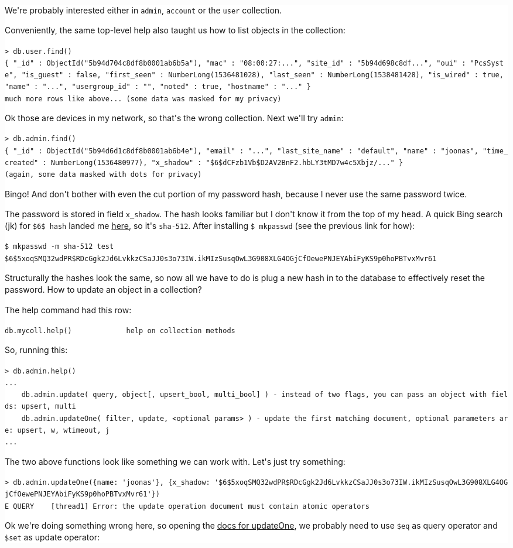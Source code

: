 We're probably interested either in `admin`, `account` or the `user` collection.

Conveniently, the same top-level help also taught us how to list objects in the collection:

	> db.user.find()
	{ "_id" : ObjectId("5b94d704c8df8b0001ab6b5a"), "mac" : "08:00:27:...", "site_id" : "5b94d698c8df...", "oui" : "PcsSyste", "is_guest" : false, "first_seen" : NumberLong(1536481028), "last_seen" : NumberLong(1538481428), "is_wired" : true, "name" : "...", "usergroup_id" : "", "noted" : true, "hostname" : "..." }
	much more rows like above... (some data was masked for my privacy)

Ok those are devices in my network, so that's the wrong collection. Next we'll try `admin`:

	> db.admin.find()
	{ "_id" : ObjectId("5b94d6d1c8df8b0001ab6b4e"), "email" : "...", "last_site_name" : "default", "name" : "joonas", "time_created" : NumberLong(1536480977), "x_shadow" : "$6$dCFzb1Vb$D2AV2BnF2.hbLY3tMD7w4c5Xbjz/..." }
	(again, some data masked with dots for privacy)

Bingo! And don't bother with even the cut portion of my password hash, because I never use
the same password twice.

The password is stored in field `x_shadow`. The hash looks familiar but I don't know it
from the top of my head. A quick Bing search (jk) for `$6$ hash` landed me
[here](https://unix.stackexchange.com/a/210146), so it's `sha-512`. After installing
`$ mkpasswd` (see the previous link for how):

	$ mkpasswd -m sha-512 test
	$6$5xoqSMQ32wdPR$RDcGgk2Jd6LvkkzCSaJJ0s3o73IW.ikMIzSusqOwL3G908XLG4OGjCfOewePNJEYAbiFyKS9p0hoPBTvxMvr61

Structurally the hashes look the same, so now all we have to do is plug a new hash in to
the database to effectively reset the password. How to update an object in a collection?

The help command had this row:

	db.mycoll.help()             help on collection methods

So, running this:

	> db.admin.help()
	...
	    db.admin.update( query, object[, upsert_bool, multi_bool] ) - instead of two flags, you can pass an object with fields: upsert, multi
	    db.admin.updateOne( filter, update, <optional params> ) - update the first matching document, optional parameters are: upsert, w, wtimeout, j
	...

The two above functions look like something we can work with. Let's just try something:

	> db.admin.updateOne({name: 'joonas'}, {x_shadow: '$6$5xoqSMQ32wdPR$RDcGgk2Jd6LvkkzCSaJJ0s3o73IW.ikMIzSusqOwL3G908XLG4OGjCfOewePNJEYAbiFyKS9p0hoPBTvxMvr61'})
	E QUERY    [thread1] Error: the update operation document must contain atomic operators

Ok we're doing something wrong here, so opening the
[docs for updateOne](https://docs.mongodb.com/manual/reference/method/db.collection.updateOne/),
we probably need to use `$eq` as query operator and `$set` as update operator:
